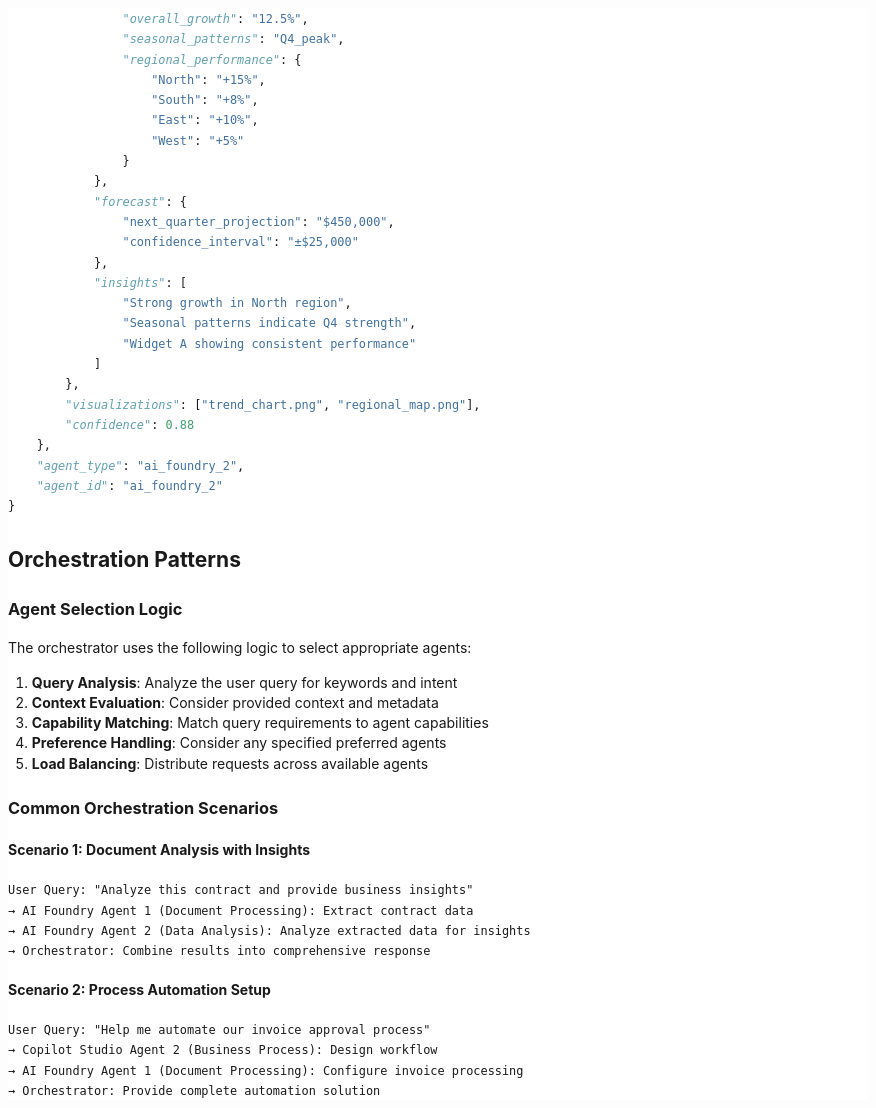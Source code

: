 ```python
                "overall_growth": "12.5%",
                "seasonal_patterns": "Q4_peak",
                "regional_performance": {
                    "North": "+15%",
                    "South": "+8%",
                    "East": "+10%",
                    "West": "+5%"
                }
            },
            "forecast": {
                "next_quarter_projection": "$450,000",
                "confidence_interval": "±$25,000"
            },
            "insights": [
                "Strong growth in North region",
                "Seasonal patterns indicate Q4 strength",
                "Widget A showing consistent performance"
            ]
        },
        "visualizations": ["trend_chart.png", "regional_map.png"],
        "confidence": 0.88
    },
    "agent_type": "ai_foundry_2",
    "agent_id": "ai_foundry_2"
}
```

## Orchestration Patterns

### Agent Selection Logic

The orchestrator uses the following logic to select appropriate agents:

1. **Query Analysis**: Analyze the user query for keywords and intent
2. **Context Evaluation**: Consider provided context and metadata
3. **Capability Matching**: Match query requirements to agent capabilities
4. **Preference Handling**: Consider any specified preferred agents
5. **Load Balancing**: Distribute requests across available agents

### Common Orchestration Scenarios

#### Scenario 1: Document Analysis with Insights
```
User Query: "Analyze this contract and provide business insights"
→ AI Foundry Agent 1 (Document Processing): Extract contract data
→ AI Foundry Agent 2 (Data Analysis): Analyze extracted data for insights
→ Orchestrator: Combine results into comprehensive response
```

#### Scenario 2: Process Automation Setup
```
User Query: "Help me automate our invoice approval process"
→ Copilot Studio Agent 2 (Business Process): Design workflow
→ AI Foundry Agent 1 (Document Processing): Configure invoice processing
→ Orchestrator: Provide complete automation solution
```
